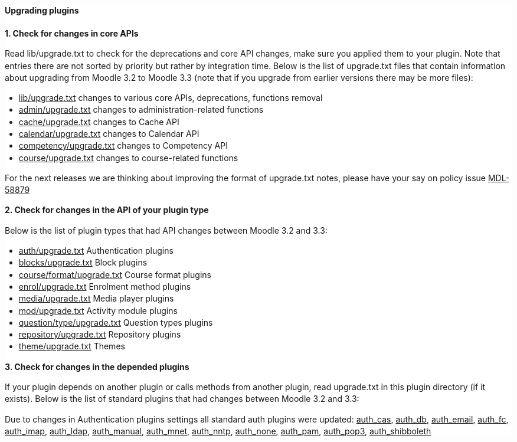 #### Upgrading plugins

**1. Check for changes in core APIs**

Read lib/upgrade.txt to check for the deprecations and core API changes, make sure you applied them to your plugin. Note that entries there are not sorted by priority but rather by integration time. Below is the list of upgrade.txt files that contain information about upgrading from Moodle 3.2 to Moodle 3.3 (note that if you upgrade from earlier versions there may be more files):

- [lib/upgrade.txt](https://github.com/moodle/moodle/blob/v3.3.0/lib/upgrade.txt) changes to various core APIs, deprecations, functions removal
- [admin/upgrade.txt](https://github.com/moodle/moodle/blob/v3.3.0/admin/upgrade.txt) changes to administration-related functions
- [cache/upgrade.txt](https://github.com/moodle/moodle/blob/v3.3.0/cache/upgrade.txt) changes to Cache API
- [calendar/upgrade.txt](https://github.com/moodle/moodle/blob/v3.3.0/calendar/upgrade.txt) changes to Calendar API
- [competency/upgrade.txt](https://github.com/moodle/moodle/blob/v3.3.0/competency/upgrade.txt) changes to Competency API
- [course/upgrade.txt](https://github.com/moodle/moodle/blob/v3.3.0/course/upgrade.txt) changes to course-related functions

For the next releases we are thinking about improving the format of upgrade.txt notes, please have your say on policy issue [MDL-58879](https://tracker.moodle.org/browse/MDL-58879)

**2. Check for changes in the API of your plugin type**

Below is the list of plugin types that had API changes between Moodle 3.2 and 3.3:

- [auth/upgrade.txt](https://github.com/moodle/moodle/blob/v3.3.0/auth/upgrade.txt) Authentication plugins
- [blocks/upgrade.txt](https://github.com/moodle/moodle/blob/v3.3.0/blocks/upgrade.txt) Block plugins
- [course/format/upgrade.txt](https://github.com/moodle/moodle/blob/v3.3.0/course/format/upgrade.txt) Course format plugins
- [enrol/upgrade.txt](https://github.com/moodle/moodle/blob/v3.3.0/enrol/upgrade.txt) Enrolment method plugins
- [media/upgrade.txt](https://github.com/moodle/moodle/blob/v3.3.0/media/upgrade.txt) Media player plugins
- [mod/upgrade.txt](https://github.com/moodle/moodle/blob/v3.3.0/mod/upgrade.txt) Activity module plugins
- [question/type/upgrade.txt](https://github.com/moodle/moodle/blob/v3.3.0/question/type/upgrade.txt) Question types plugins
- [repository/upgrade.txt](https://github.com/moodle/moodle/blob/v3.3.0/repository/upgrade.txt) Repository plugins
- [theme/upgrade.txt](https://github.com/moodle/moodle/blob/v3.3.0/theme/upgrade.txt) Themes

**3. Check for changes in the depended plugins**

If your plugin depends on another plugin or calls methods from another plugin, read upgrade.txt in this plugin directory (if it exists). Below is the list of standard plugins that had changes between Moodle 3.2 and 3.3:

Due to changes in Authentication plugins settings all standard auth plugins were updated: [auth_cas](https://github.com/moodle/moodle/blob/v3.3.0/auth/cas/upgrade.txt), [auth_db](https://github.com/moodle/moodle/blob/v3.3.0/auth/db/upgrade.txt), [auth_email](https://github.com/moodle/moodle/blob/v3.3.0/auth/email/upgrade.txt), [auth_fc](https://github.com/moodle/moodle/blob/v3.3.0/auth/fc/upgrade.txt), [auth_imap](https://github.com/moodle/moodle/blob/v3.3.0/auth/imap/upgrade.txt), [auth_ldap](https://github.com/moodle/moodle/blob/v3.3.0/auth/ldap/upgrade.txt), [auth_manual](https://github.com/moodle/moodle/blob/v3.3.0/auth/manual/upgrade.txt), [auth_mnet](https://github.com/moodle/moodle/blob/v3.3.0/auth/mnet/upgrade.txt), [auth_nntp](https://github.com/moodle/moodle/blob/v3.3.0/auth/nntp/upgrade.txt), [auth_none](https://github.com/moodle/moodle/blob/v3.3.0/auth/none/upgrade.txt), [auth_pam](https://github.com/moodle/moodle/blob/v3.3.0/auth/pam/upgrade.txt), [auth_pop3](https://github.com/moodle/moodle/blob/v3.3.0/auth/pop3/upgrade.txt), [auth_shibboleth](https://github.com/moodle/moodle/blob/v3.3.0/auth/shibboleth/upgrade.txt)
